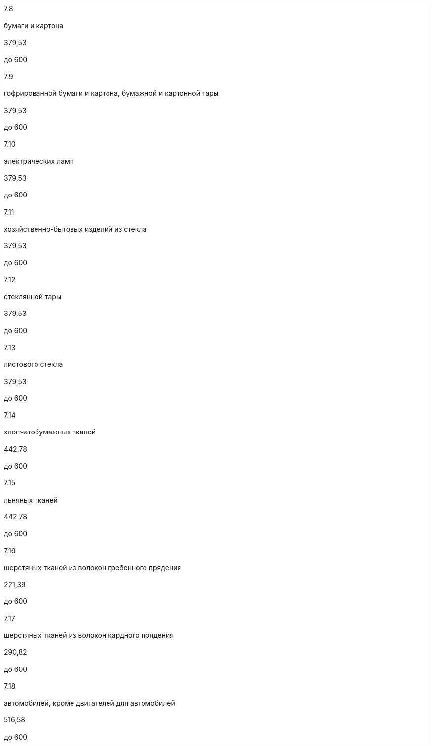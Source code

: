 <td><p>7.8</p></td>
<td><p>бумаги и картона</p></td>
<td><p>379,53</p></td>
<td><p>до 600</p></td>
</tr>
<tr>
<td><p>7.9</p></td>
<td><p>гофрированной бумаги и картона, бумажной и картонной тары</p></td>
<td><p>379,53</p></td>
<td><p>до 600</p></td>
</tr>
<tr>
<td><p>7.10</p></td>
<td><p>электрических ламп</p></td>
<td><p>379,53</p></td>
<td><p>до 600</p></td>
</tr>
<tr>
<td><p>7.11</p></td>
<td><p>хозяйственно-бытовых изделий из стекла</p></td>
<td><p>379,53</p></td>
<td><p>до 600</p></td>
</tr>
<tr>
<td><p>7.12</p></td>
<td><p>стеклянной тары</p></td>
<td><p>379,53</p></td>
<td><p>до 600</p></td>
</tr>
<tr>
<td><p>7.13</p></td>
<td><p>листового стекла</p></td>
<td><p>379,53</p></td>
<td><p>до 600</p></td>
</tr>
<tr>
<td><p>7.14</p></td>
<td><p>хлопчатобумажных тканей</p></td>
<td><p>442,78</p></td>
<td><p>до 600</p></td>
</tr>
<tr>
<td><p>7.15</p></td>
<td><p>льняных тканей</p></td>
<td><p>442,78</p></td>
<td><p>до 600</p></td>
</tr>
<tr>
<td><p>7.16</p></td>
<td><p>шерстяных тканей из волокон гребенного прядения</p></td>
<td><p>221,39</p></td>
<td><p>до 600</p></td>
</tr>
<tr>
<td><p>7.17</p></td>
<td><p>шерстяных тканей из волокон кардного прядения</p></td>
<td><p>290,82</p></td>
<td><p>до 600</p></td>
</tr>
<tr>
<td><p>7.18</p></td>
<td><p>автомобилей, кроме двигателей для автомобилей</p></td>
<td><p>516,58</p></td>
<td><p>до 600</p></td>